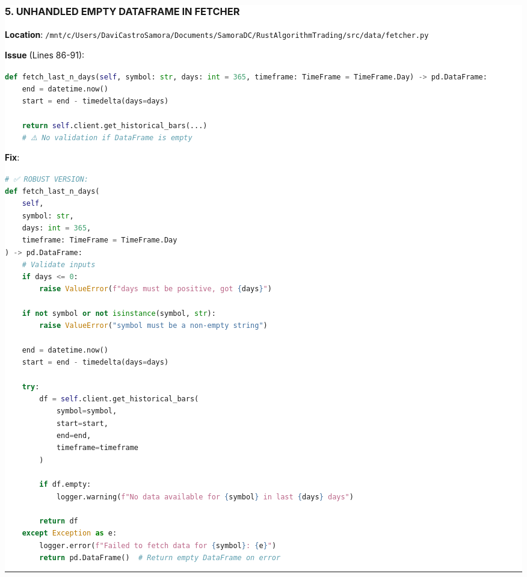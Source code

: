 ### 5. **UNHANDLED EMPTY DATAFRAME IN FETCHER**

**Location**: `/mnt/c/Users/DaviCastroSamora/Documents/SamoraDC/RustAlgorithmTrading/src/data/fetcher.py`

**Issue** (Lines 86-91):
```python
def fetch_last_n_days(self, symbol: str, days: int = 365, timeframe: TimeFrame = TimeFrame.Day) -> pd.DataFrame:
    end = datetime.now()
    start = end - timedelta(days=days)

    return self.client.get_historical_bars(...)
    # ⚠️ No validation if DataFrame is empty
```

**Fix**:
```python
# ✅ ROBUST VERSION:
def fetch_last_n_days(
    self,
    symbol: str,
    days: int = 365,
    timeframe: TimeFrame = TimeFrame.Day
) -> pd.DataFrame:
    # Validate inputs
    if days <= 0:
        raise ValueError(f"days must be positive, got {days}")

    if not symbol or not isinstance(symbol, str):
        raise ValueError("symbol must be a non-empty string")

    end = datetime.now()
    start = end - timedelta(days=days)

    try:
        df = self.client.get_historical_bars(
            symbol=symbol,
            start=start,
            end=end,
            timeframe=timeframe
        )

        if df.empty:
            logger.warning(f"No data available for {symbol} in last {days} days")

        return df
    except Exception as e:
        logger.error(f"Failed to fetch data for {symbol}: {e}")
        return pd.DataFrame()  # Return empty DataFrame on error
```

---
